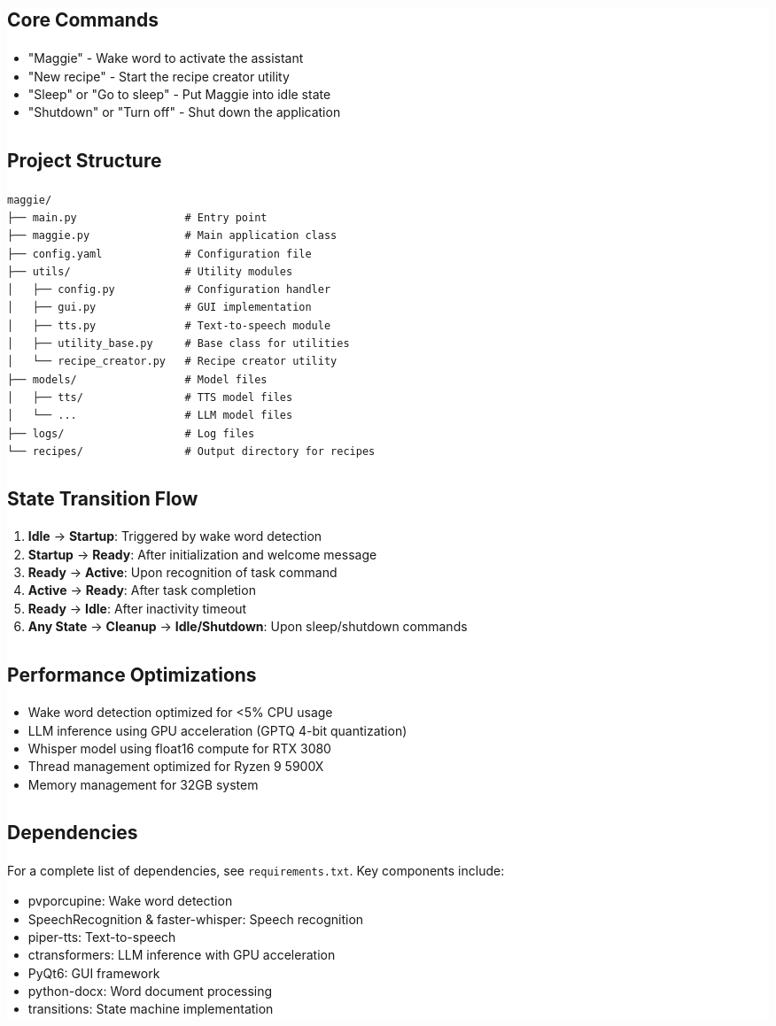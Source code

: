 ## Core Commands
- "Maggie" - Wake word to activate the assistant
- "New recipe" - Start the recipe creator utility
- "Sleep" or "Go to sleep" - Put Maggie into idle state
- "Shutdown" or "Turn off" - Shut down the application

## Project Structure
```
maggie/
├── main.py                 # Entry point
├── maggie.py               # Main application class
├── config.yaml             # Configuration file
├── utils/                  # Utility modules
│   ├── config.py           # Configuration handler
│   ├── gui.py              # GUI implementation
│   ├── tts.py              # Text-to-speech module
│   ├── utility_base.py     # Base class for utilities
│   └── recipe_creator.py   # Recipe creator utility
├── models/                 # Model files
│   ├── tts/                # TTS model files
│   └── ...                 # LLM model files
├── logs/                   # Log files
└── recipes/                # Output directory for recipes
```

## State Transition Flow
1. **Idle** → **Startup**: Triggered by wake word detection
2. **Startup** → **Ready**: After initialization and welcome message
3. **Ready** → **Active**: Upon recognition of task command
4. **Active** → **Ready**: After task completion
5. **Ready** → **Idle**: After inactivity timeout
6. **Any State** → **Cleanup** → **Idle/Shutdown**: Upon sleep/shutdown commands

## Performance Optimizations
- Wake word detection optimized for <5% CPU usage
- LLM inference using GPU acceleration (GPTQ 4-bit quantization)
- Whisper model using float16 compute for RTX 3080
- Thread management optimized for Ryzen 9 5900X
- Memory management for 32GB system

## Dependencies
For a complete list of dependencies, see `requirements.txt`. Key components include:
- pvporcupine: Wake word detection
- SpeechRecognition & faster-whisper: Speech recognition
- piper-tts: Text-to-speech
- ctransformers: LLM inference with GPU acceleration
- PyQt6: GUI framework
- python-docx: Word document processing
- transitions: State machine implementation
